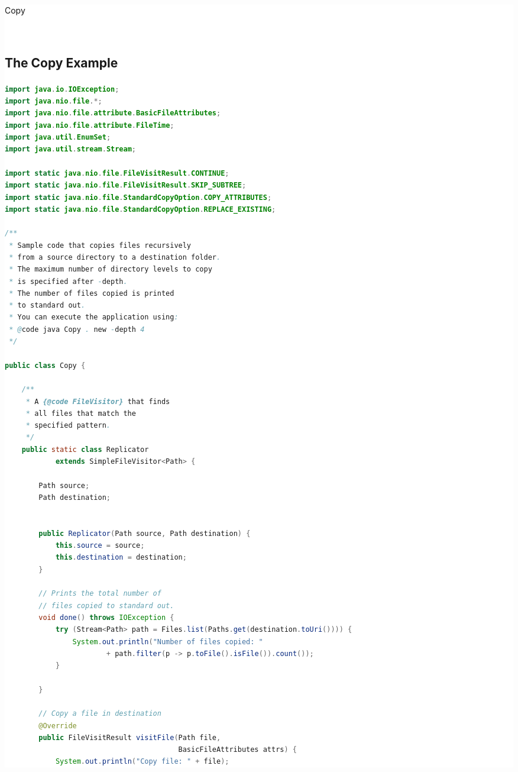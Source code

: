 Copy

 

## The Copy Example

```java
import java.io.IOException;
import java.nio.file.*;
import java.nio.file.attribute.BasicFileAttributes;
import java.nio.file.attribute.FileTime;
import java.util.EnumSet;
import java.util.stream.Stream;

import static java.nio.file.FileVisitResult.CONTINUE;
import static java.nio.file.FileVisitResult.SKIP_SUBTREE;
import static java.nio.file.StandardCopyOption.COPY_ATTRIBUTES;
import static java.nio.file.StandardCopyOption.REPLACE_EXISTING;

/**
 * Sample code that copies files recursively 
 * from a source directory to a destination folder.
 * The maximum number of directory levels to copy 
 * is specified after -depth.
 * The number of files copied is printed
 * to standard out.
 * You can execute the application using:
 * @code java Copy . new -depth 4
 */

public class Copy {

    /**
     * A {@code FileVisitor} that finds
     * all files that match the
     * specified pattern.
     */
    public static class Replicator
            extends SimpleFileVisitor<Path> {

        Path source;
        Path destination;


        public Replicator(Path source, Path destination) {
            this.source = source;
            this.destination = destination;
        }

        // Prints the total number of
        // files copied to standard out.
        void done() throws IOException {
            try (Stream<Path> path = Files.list(Paths.get(destination.toUri()))) {
                System.out.println("Number of files copied: "
                        + path.filter(p -> p.toFile().isFile()).count());
            }

        }

        // Copy a file in destination
        @Override
        public FileVisitResult visitFile(Path file,
                                         BasicFileAttributes attrs) {
            System.out.println("Copy file: " + file);
```